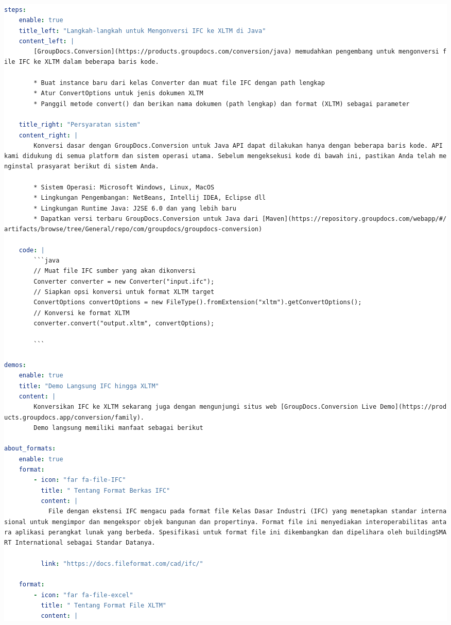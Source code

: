 ```yaml
steps:
    enable: true
    title_left: "Langkah-langkah untuk Mengonversi IFC ke XLTM di Java"
    content_left: |
        [GroupDocs.Conversion](https://products.groupdocs.com/conversion/java) memudahkan pengembang untuk mengonversi file IFC ke XLTM dalam beberapa baris kode.

        * Buat instance baru dari kelas Converter dan muat file IFC dengan path lengkap
        * Atur ConvertOptions untuk jenis dokumen XLTM
        * Panggil metode convert() dan berikan nama dokumen (path lengkap) dan format (XLTM) sebagai parameter
        
    title_right: "Persyaratan sistem"
    content_right: |
        Konversi dasar dengan GroupDocs.Conversion untuk Java API dapat dilakukan hanya dengan beberapa baris kode. API kami didukung di semua platform dan sistem operasi utama. Sebelum mengeksekusi kode di bawah ini, pastikan Anda telah menginstal prasyarat berikut di sistem Anda.

        * Sistem Operasi: Microsoft Windows, Linux, MacOS
        * Lingkungan Pengembangan: NetBeans, Intellij IDEA, Eclipse dll
        * Lingkungan Runtime Java: J2SE 6.0 dan yang lebih baru
        * Dapatkan versi terbaru GroupDocs.Conversion untuk Java dari [Maven](https://repository.groupdocs.com/webapp/#/artifacts/browse/tree/General/repo/com/groupdocs/groupdocs-conversion)
        
    code: |
        ```java
        // Muat file IFC sumber yang akan dikonversi
        Converter converter = new Converter("input.ifc");
        // Siapkan opsi konversi untuk format XLTM target
        ConvertOptions convertOptions = new FileType().fromExtension("xltm").getConvertOptions();
        // Konversi ke format XLTM
        converter.convert("output.xltm", convertOptions);
        
        ```
        
demos:
    enable: true
    title: "Demo Langsung IFC hingga XLTM"
    content: |
        Konversikan IFC ke XLTM sekarang juga dengan mengunjungi situs web [GroupDocs.Conversion Live Demo](https://products.groupdocs.app/conversion/family).  
        Demo langsung memiliki manfaat sebagai berikut
        
about_formats:
    enable: true
    format:
        - icon: "far fa-file-IFC"
          title: " Tentang Format Berkas IFC"
          content: |
            File dengan ekstensi IFC mengacu pada format file Kelas Dasar Industri (IFC) yang menetapkan standar internasional untuk mengimpor dan mengekspor objek bangunan dan propertinya. Format file ini menyediakan interoperabilitas antara aplikasi perangkat lunak yang berbeda. Spesifikasi untuk format file ini dikembangkan dan dipelihara oleh buildingSMART International sebagai Standar Datanya.

          link: "https://docs.fileformat.com/cad/ifc/"

    format:
        - icon: "far fa-file-excel"
          title: " Tentang Format File XLTM"
          content: |
```